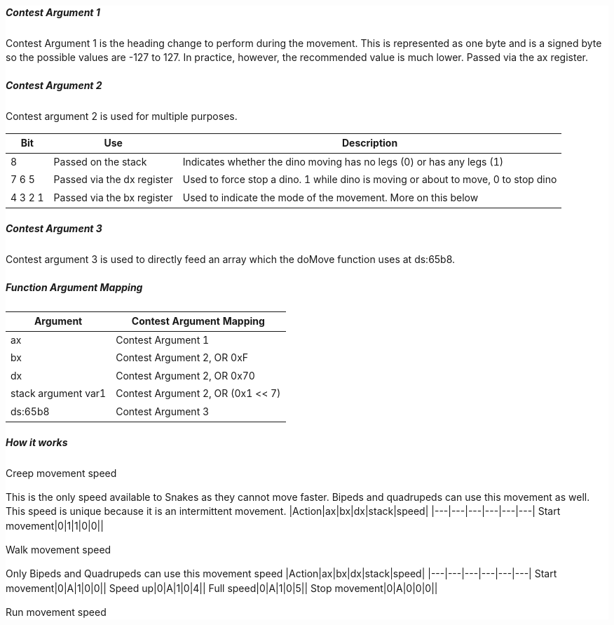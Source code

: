 ##### Contest Argument 1
Contest Argument 1 is the heading change to perform during the movement. This is represented as one byte and is a signed byte so the possible values are -127 to 127. In practice, however, the recommended value is much lower.
Passed via the ax register.

##### Contest Argument 2
Contest argument 2 is used for multiple purposes.

|Bit|Use|Description|
|---|---|---|
|8|Passed on the stack|Indicates whether the dino moving has no legs (0) or has any legs (1)||
|7 6 5|Passed via the dx register|Used to force stop a dino. 1 while dino is moving or about to move, 0 to stop dino||
|4 3 2 1|Passed via the bx register|Used to indicate the mode of the movement. More on this below||

##### Contest Argument 3
Contest argument 3 is used to directly feed an array which the doMove function uses at ds:65b8. 

##### Function Argument Mapping
|Argument|Contest Argument Mapping|
|---|---|
|ax|Contest Argument 1||
|bx|Contest Argument 2, OR 0xF||
|dx|Contest Argument 2, OR 0x70||
|stack argument var1|Contest Argument 2, OR (0x1 << 7)||
|ds:65b8|Contest Argument 3||

##### How it works

Creep movement speed

This is the only speed available to Snakes as they cannot move faster. Bipeds and quadrupeds can use this movement as well. This speed is unique because it is an intermittent movement.
|Action|ax|bx|dx|stack|speed|
|---|---|---|---|---|---|
Start movement|0|1|1|0|0||

Walk movement speed

Only Bipeds and Quadrupeds can use this movement speed
|Action|ax|bx|dx|stack|speed|
|---|---|---|---|---|---|
Start movement|0|A|1|0|0||
Speed up|0|A|1|0|4||
Full speed|0|A|1|0|5||
Stop movement|0|A|0|0|0||

Run movement speed

